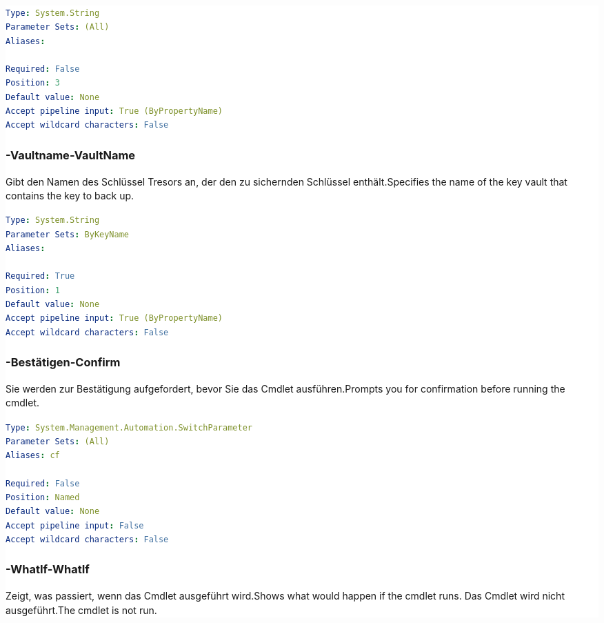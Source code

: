 ```yaml
Type: System.String
Parameter Sets: (All)
Aliases: 

Required: False
Position: 3
Default value: None
Accept pipeline input: True (ByPropertyName)
Accept wildcard characters: False
```

### <span data-ttu-id="4fc92-134">-Vaultname</span><span class="sxs-lookup"><span data-stu-id="4fc92-134">-VaultName</span></span>
<span data-ttu-id="4fc92-135">Gibt den Namen des Schlüssel Tresors an, der den zu sichernden Schlüssel enthält.</span><span class="sxs-lookup"><span data-stu-id="4fc92-135">Specifies the name of the key vault that contains the key to back up.</span></span>

```yaml
Type: System.String
Parameter Sets: ByKeyName
Aliases: 

Required: True
Position: 1
Default value: None
Accept pipeline input: True (ByPropertyName)
Accept wildcard characters: False
```

### <span data-ttu-id="4fc92-136">-Bestätigen</span><span class="sxs-lookup"><span data-stu-id="4fc92-136">-Confirm</span></span>
<span data-ttu-id="4fc92-137">Sie werden zur Bestätigung aufgefordert, bevor Sie das Cmdlet ausführen.</span><span class="sxs-lookup"><span data-stu-id="4fc92-137">Prompts you for confirmation before running the cmdlet.</span></span>

```yaml
Type: System.Management.Automation.SwitchParameter
Parameter Sets: (All)
Aliases: cf

Required: False
Position: Named
Default value: None
Accept pipeline input: False
Accept wildcard characters: False
```

### <span data-ttu-id="4fc92-138">-WhatIf</span><span class="sxs-lookup"><span data-stu-id="4fc92-138">-WhatIf</span></span>
<span data-ttu-id="4fc92-139">Zeigt, was passiert, wenn das Cmdlet ausgeführt wird.</span><span class="sxs-lookup"><span data-stu-id="4fc92-139">Shows what would happen if the cmdlet runs.</span></span>
<span data-ttu-id="4fc92-140">Das Cmdlet wird nicht ausgeführt.</span><span class="sxs-lookup"><span data-stu-id="4fc92-140">The cmdlet is not run.</span></span>

